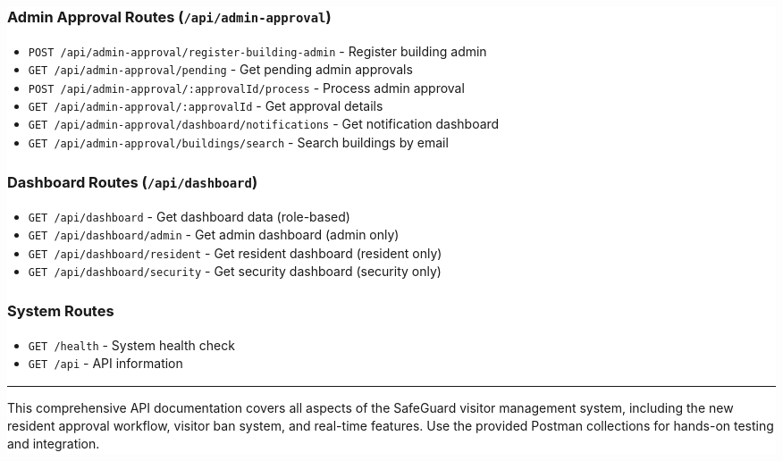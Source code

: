 ### Admin Approval Routes (`/api/admin-approval`)
- `POST /api/admin-approval/register-building-admin` - Register building admin
- `GET /api/admin-approval/pending` - Get pending admin approvals
- `POST /api/admin-approval/:approvalId/process` - Process admin approval
- `GET /api/admin-approval/:approvalId` - Get approval details
- `GET /api/admin-approval/dashboard/notifications` - Get notification dashboard
- `GET /api/admin-approval/buildings/search` - Search buildings by email

### Dashboard Routes (`/api/dashboard`)
- `GET /api/dashboard` - Get dashboard data (role-based)
- `GET /api/dashboard/admin` - Get admin dashboard (admin only)
- `GET /api/dashboard/resident` - Get resident dashboard (resident only)
- `GET /api/dashboard/security` - Get security dashboard (security only)

### System Routes
- `GET /health` - System health check
- `GET /api` - API information

---

This comprehensive API documentation covers all aspects of the SafeGuard visitor management system, including the new resident approval workflow, visitor ban system, and real-time features. Use the provided Postman collections for hands-on testing and integration.